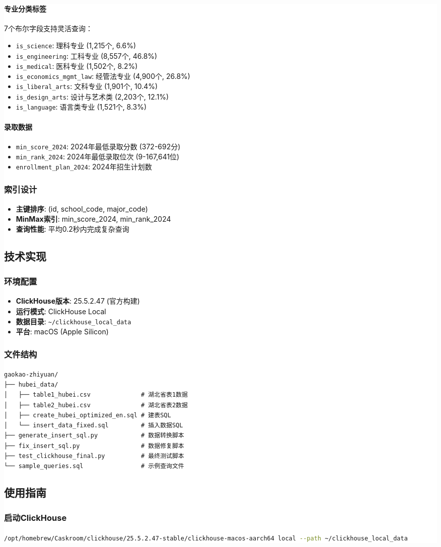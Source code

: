 #### 专业分类标签
7个布尔字段支持灵活查询：
- `is_science`: 理科专业 (1,215个, 6.6%)
- `is_engineering`: 工科专业 (8,557个, 46.8%)
- `is_medical`: 医科专业 (1,502个, 8.2%)
- `is_economics_mgmt_law`: 经管法专业 (4,900个, 26.8%)
- `is_liberal_arts`: 文科专业 (1,901个, 10.4%)
- `is_design_arts`: 设计与艺术类 (2,203个, 12.1%)
- `is_language`: 语言类专业 (1,521个, 8.3%)

#### 录取数据
- `min_score_2024`: 2024年最低录取分数 (372-692分)
- `min_rank_2024`: 2024年最低录取位次 (9-167,641位)
- `enrollment_plan_2024`: 2024年招生计划数

### 索引设计
- **主键排序**: (id, school_code, major_code)
- **MinMax索引**: min_score_2024, min_rank_2024
- **查询性能**: 平均0.2秒内完成复杂查询

## 技术实现

### 环境配置
- **ClickHouse版本**: 25.5.2.47 (官方构建)
- **运行模式**: ClickHouse Local
- **数据目录**: `~/clickhouse_local_data`
- **平台**: macOS (Apple Silicon)

### 文件结构
```
gaokao-zhiyuan/
├── hubei_data/
│   ├── table1_hubei.csv              # 湖北省表1数据
│   ├── table2_hubei.csv              # 湖北省表2数据
│   ├── create_hubei_optimized_en.sql # 建表SQL
│   └── insert_data_fixed.sql         # 插入数据SQL
├── generate_insert_sql.py            # 数据转换脚本
├── fix_insert_sql.py                 # 数据修复脚本
├── test_clickhouse_final.py          # 最终测试脚本
└── sample_queries.sql                # 示例查询文件
```

## 使用指南

### 启动ClickHouse
```bash
/opt/homebrew/Caskroom/clickhouse/25.5.2.47-stable/clickhouse-macos-aarch64 local --path ~/clickhouse_local_data
```
